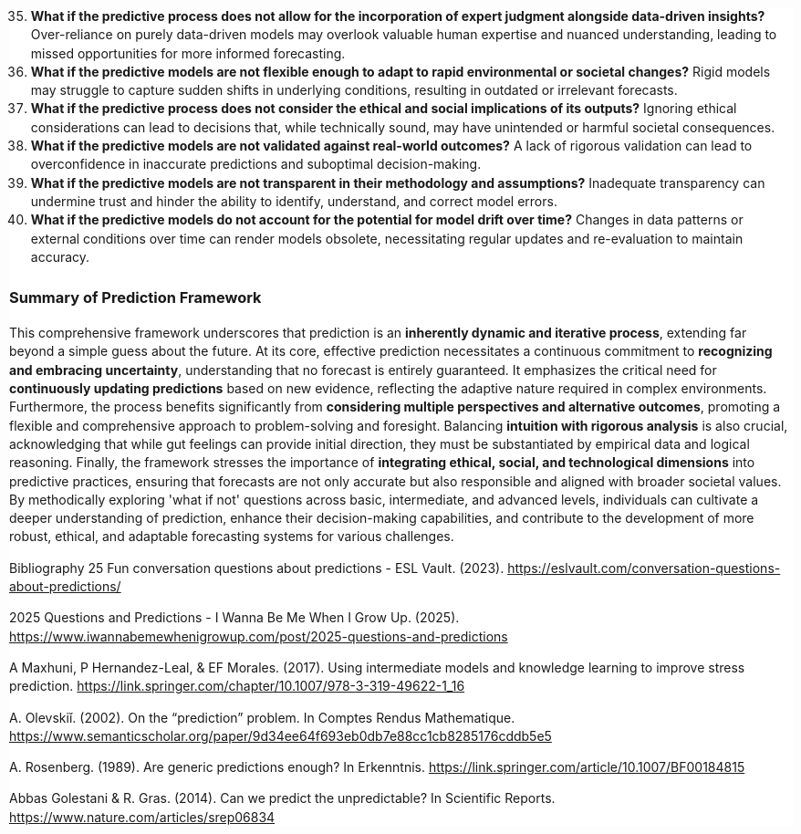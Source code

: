 35. **What if the predictive process does not allow for the incorporation of expert judgment alongside data-driven insights?** Over-reliance on purely data-driven models may overlook valuable human expertise and nuanced understanding, leading to missed opportunities for more informed forecasting.
36. **What if the predictive models are not flexible enough to adapt to rapid environmental or societal changes?** Rigid models may struggle to capture sudden shifts in underlying conditions, resulting in outdated or irrelevant forecasts.
37. **What if the predictive process does not consider the ethical and social implications of its outputs?** Ignoring ethical considerations can lead to decisions that, while technically sound, may have unintended or harmful societal consequences.
38. **What if the predictive models are not validated against real-world outcomes?** A lack of rigorous validation can lead to overconfidence in inaccurate predictions and suboptimal decision-making.
39. **What if the predictive models are not transparent in their methodology and assumptions?** Inadequate transparency can undermine trust and hinder the ability to identify, understand, and correct model errors.
40. **What if the predictive models do not account for the potential for model drift over time?** Changes in data patterns or external conditions over time can render models obsolete, necessitating regular updates and re-evaluation to maintain accuracy.

### Summary of Prediction Framework

This comprehensive framework underscores that prediction is an **inherently dynamic and iterative process**, extending far beyond a simple guess about the future. At its core, effective prediction necessitates a continuous commitment to **recognizing and embracing uncertainty**, understanding that no forecast is entirely guaranteed. It emphasizes the critical need for **continuously updating predictions** based on new evidence, reflecting the adaptive nature required in complex environments. Furthermore, the process benefits significantly from **considering multiple perspectives and alternative outcomes**, promoting a flexible and comprehensive approach to problem-solving and foresight. Balancing **intuition with rigorous analysis** is also crucial, acknowledging that while gut feelings can provide initial direction, they must be substantiated by empirical data and logical reasoning. Finally, the framework stresses the importance of **integrating ethical, social, and technological dimensions** into predictive practices, ensuring that forecasts are not only accurate but also responsible and aligned with broader societal values. By methodically exploring 'what if not' questions across basic, intermediate, and advanced levels, individuals can cultivate a deeper understanding of prediction, enhance their decision-making capabilities, and contribute to the development of more robust, ethical, and adaptable forecasting systems for various challenges.

Bibliography
25 Fun conversation questions about predictions - ESL Vault. (2023). https://eslvault.com/conversation-questions-about-predictions/

2025 Questions and Predictions - I Wanna Be Me When I Grow Up. (2025). https://www.iwannabemewhenigrowup.com/post/2025-questions-and-predictions

A Maxhuni, P Hernandez-Leal, & EF Morales. (2017). Using intermediate models and knowledge learning to improve stress prediction. https://link.springer.com/chapter/10.1007/978-3-319-49622-1_16

A. Olevskiǐ. (2002). On the “prediction” problem. In Comptes Rendus Mathematique. https://www.semanticscholar.org/paper/9d34ee64f693eb0db7e88cc1cb8285176cddb5e5

A. Rosenberg. (1989). Are generic predictions enough? In Erkenntnis. https://link.springer.com/article/10.1007/BF00184815

Abbas Golestani & R. Gras. (2014). Can we predict the unpredictable? In Scientific Reports. https://www.nature.com/articles/srep06834
